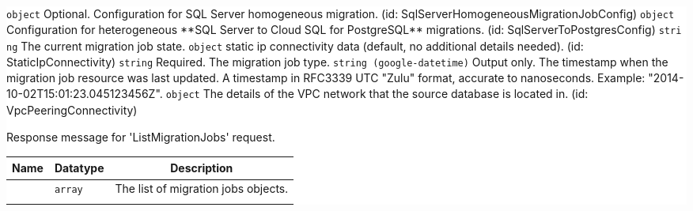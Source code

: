 </tr>
<tr>
    <td><CopyableCode code="sqlserverHomogeneousMigrationJobConfig" /></td>
    <td><code>object</code></td>
    <td>Optional. Configuration for SQL Server homogeneous migration. (id: SqlServerHomogeneousMigrationJobConfig)</td>
</tr>
<tr>
    <td><CopyableCode code="sqlserverToPostgresConfig" /></td>
    <td><code>object</code></td>
    <td>Configuration for heterogeneous **SQL Server to Cloud SQL for PostgreSQL** migrations. (id: SqlServerToPostgresConfig)</td>
</tr>
<tr>
    <td><CopyableCode code="state" /></td>
    <td><code>string</code></td>
    <td>The current migration job state.</td>
</tr>
<tr>
    <td><CopyableCode code="staticIpConnectivity" /></td>
    <td><code>object</code></td>
    <td>static ip connectivity data (default, no additional details needed). (id: StaticIpConnectivity)</td>
</tr>
<tr>
    <td><CopyableCode code="type" /></td>
    <td><code>string</code></td>
    <td>Required. The migration job type.</td>
</tr>
<tr>
    <td><CopyableCode code="updateTime" /></td>
    <td><code>string (google-datetime)</code></td>
    <td>Output only. The timestamp when the migration job resource was last updated. A timestamp in RFC3339 UTC "Zulu" format, accurate to nanoseconds. Example: "2014-10-02T15:01:23.045123456Z".</td>
</tr>
<tr>
    <td><CopyableCode code="vpcPeeringConnectivity" /></td>
    <td><code>object</code></td>
    <td>The details of the VPC network that the source database is located in. (id: VpcPeeringConnectivity)</td>
</tr>
</tbody>
</table>
</TabItem>
<TabItem value="list">

Response message for 'ListMigrationJobs' request.

<table>
<thead>
    <tr>
    <th>Name</th>
    <th>Datatype</th>
    <th>Description</th>
    </tr>
</thead>
<tbody>
<tr>
    <td><CopyableCode code="migrationJobs" /></td>
    <td><code>array</code></td>
    <td>The list of migration jobs objects.</td>
</tr>
<tr>
    <td><CopyableCode code="nextPageToken" /></td>
